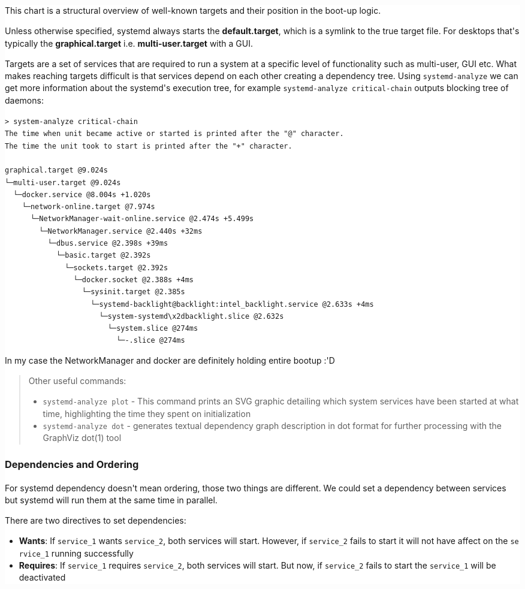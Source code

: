 This chart is a structural overview of well-known targets and their position 
in the boot-up logic.

Unless otherwise specified, systemd always starts the **default.target**, which 
is a symlink to the true target file. For desktops that's typically the
**graphical.target** i.e. **multi-user.target** with a GUI.

Targets are a set of services that are required to run a system at a specific 
level of functionality such as multi-user, GUI etc. What makes reaching targets 
difficult is that services depend on each other creating a dependency tree. 
Using `systemd-analyze` we can get more information about the systemd's 
execution tree, for example `systemd-analyze critical-chain` outputs blocking 
tree of daemons:

```
> system-analyze critical-chain
The time when unit became active or started is printed after the "@" character.
The time the unit took to start is printed after the "+" character.

graphical.target @9.024s
└─multi-user.target @9.024s
  └─docker.service @8.004s +1.020s
    └─network-online.target @7.974s
      └─NetworkManager-wait-online.service @2.474s +5.499s
        └─NetworkManager.service @2.440s +32ms
          └─dbus.service @2.398s +39ms
            └─basic.target @2.392s
              └─sockets.target @2.392s
                └─docker.socket @2.388s +4ms
                  └─sysinit.target @2.385s
                    └─systemd-backlight@backlight:intel_backlight.service @2.633s +4ms
                      └─system-systemd\x2dbacklight.slice @2.632s
                        └─system.slice @274ms
                          └─-.slice @274ms
```

In my case the NetworkManager and docker are definitely holding entire bootup 
:'D

> Other useful commands:
> - `systemd-analyze plot` - This command prints an SVG graphic detailing which 
> system services have been started at what time, highlighting the time they 
> spent on initialization
> - `systemd-analyze dot` - generates textual dependency graph description in 
> dot format for further processing with the GraphViz dot(1) tool

### Dependencies and Ordering

For systemd dependency doesn't mean ordering, those two things are different. 
We could set a dependency between services but systemd will run them at the same 
time in parallel.

There are two directives to set dependencies:
- **Wants**: If `service_1` wants `service_2`, both services will start. 
However, if `service_2` fails to start it will not have affect on the 
`service_1` running successfully
- **Requires**: If `service_1` requires `service_2`, both services will start. 
But now, if `service_2` fails to start the `service_1` will be deactivated

